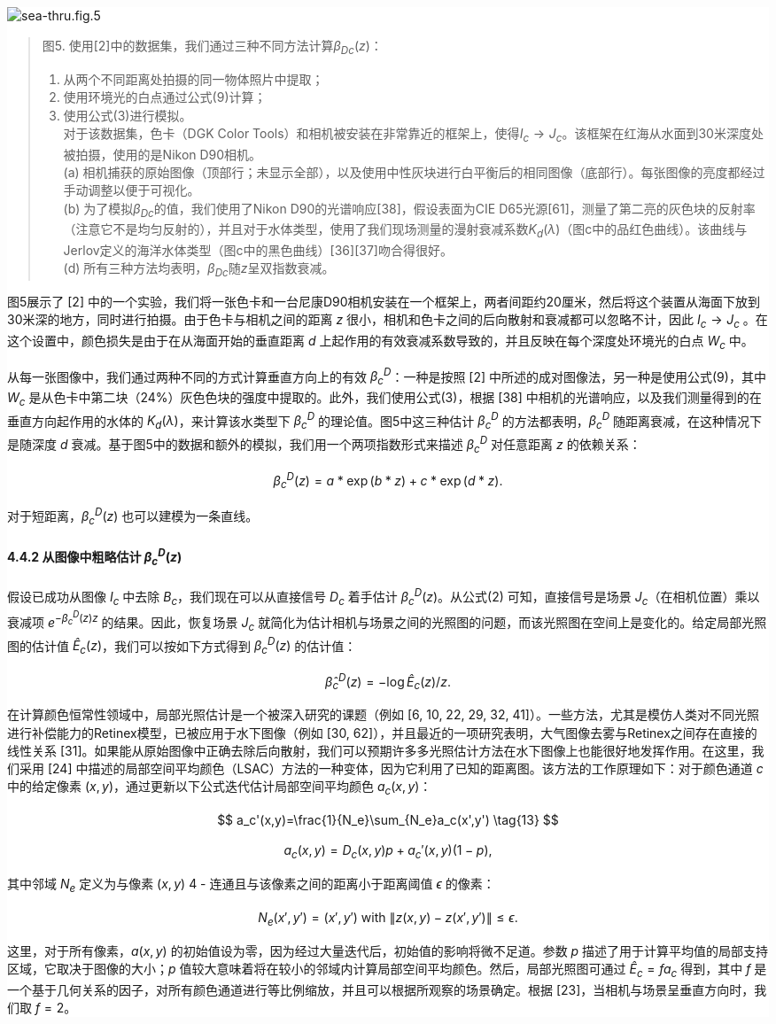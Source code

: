 ![sea-thru.fig.5](sea-thru.fig.5.png)
> 图5. 使用[2]中的数据集，我们通过三种不同方法计算$\beta_{Dc}(z)$：  
> 1. 从两个不同距离处拍摄的同一物体照片中提取；  
> 2. 使用环境光的白点通过公式(9)计算；  
> 3. 使用公式(3)进行模拟。  
> 对于该数据集，色卡（DGK Color Tools）和相机被安装在非常靠近的框架上，使得$I_c \to J_c$。该框架在红海从水面到30米深度处被拍摄，使用的是Nikon D90相机。  
> (a) 相机捕获的原始图像（顶部行；未显示全部），以及使用中性灰块进行白平衡后的相同图像（底部行）。每张图像的亮度都经过手动调整以便于可视化。  
> (b) 为了模拟$\beta_{Dc}$的值，我们使用了Nikon D90的光谱响应[38]，假设表面为CIE D65光源[61]，测量了第二亮的灰色块的反射率（注意它不是均匀反射的），并且对于水体类型，使用了我们现场测量的漫射衰减系数$K_d(\lambda)$（图c中的品红色曲线）。该曲线与Jerlov定义的海洋水体类型（图c中的黑色曲线）[36][37]吻合得很好。  
> (d) 所有三种方法均表明，$\beta_{Dc}$随$z$呈双指数衰减。

图5展示了 [2] 中的一个实验，我们将一张色卡和一台尼康D90相机安装在一个框架上，两者间距约20厘米，然后将这个装置从海面下放到30米深的地方，同时进行拍摄。由于色卡与相机之间的距离 $z$ 很小，相机和色卡之间的后向散射和衰减都可以忽略不计，因此 $I_c \to J_c$ 。在这个设置中，颜色损失是由于在从海面开始的垂直距离 $d$ 上起作用的有效衰减系数导致的，并且反映在每个深度处环境光的白点 $W_c$ 中。

从每一张图像中，我们通过两种不同的方式计算垂直方向上的有效 $\beta_c^D$：一种是按照 [2] 中所述的成对图像法，另一种是使用公式(9)，其中 $W_c$ 是从色卡中第二块（24%）灰色色块的强度中提取的。此外，我们使用公式(3)，根据 [38] 中相机的光谱响应，以及我们测量得到的在垂直方向起作用的水体的 $K_d(\lambda)$，来计算该水类型下 $\beta_c^D$ 的理论值。图5中这三种估计 $\beta_c^D$ 的方法都表明，$\beta_c^D$ 随距离衰减，在这种情况下是随深度 $d$ 衰减。基于图5中的数据和额外的模拟，我们用一个两项指数形式来描述 $\beta_c^D$ 对任意距离 $z$ 的依赖关系：

$$
\beta_c^D(z) = a * \exp(b * z)+c * \exp(d * z). \tag{11}
$$

对于短距离，$\beta_c^D(z)$ 也可以建模为一条直线。

#### 4.4.2 从图像中粗略估计 $\beta_c^D(z)$

假设已成功从图像 $I_c$ 中去除 $B_c$，我们现在可以从直接信号 $D_c$ 着手估计 $\beta_c^D(z)$。从公式(2) 可知，直接信号是场景 $J_c$（在相机位置）乘以衰减项 $e^{-\beta_c^D(z)z}$ 的结果。因此，恢复场景 $J_c$ 就简化为估计相机与场景之间的光照图的问题，而该光照图在空间上是变化的。给定局部光照图的估计值 $\hat{E}_c(z)$，我们可以按如下方式得到 $\beta_c^D(z)$ 的估计值：

$$
\hat{\beta}_c^D(z)=-\log\hat{E}_c(z)/z. \tag{12}
$$

在计算颜色恒常性领域中，局部光照估计是一个被深入研究的课题（例如 [6, 10, 22, 29, 32, 41]）。一些方法，尤其是模仿人类对不同光照进行补偿能力的Retinex模型，已被应用于水下图像（例如 [30, 62]），并且最近的一项研究表明，大气图像去雾与Retinex之间存在直接的线性关系 [31]。如果能从原始图像中正确去除后向散射，我们可以预期许多多光照估计方法在水下图像上也能很好地发挥作用。在这里，我们采用 [24] 中描述的局部空间平均颜色（LSAC）方法的一种变体，因为它利用了已知的距离图。该方法的工作原理如下：对于颜色通道 $c$ 中的给定像素 $(x,y)$，通过更新以下公式迭代估计局部空间平均颜色 $a_c(x,y)$：

$$
a_c'(x,y)=\frac{1}{N_e}\sum_{N_e}a_c(x',y') \tag{13}
$$

$$
a_c(x,y)=D_c(x,y)p + a_c'(x,y)(1 - p), \tag{14}
$$

其中邻域 $N_e$ 定义为与像素 $(x,y)$ 4 - 连通且与该像素之间的距离小于距离阈值 $\epsilon$ 的像素：

$$
N_e(x',y')=(x',y')\text{ with } \|z(x,y)-z(x',y')\|\leq\epsilon. \tag{15}
$$

这里，对于所有像素，$a(x, y)$ 的初始值设为零，因为经过大量迭代后，初始值的影响将微不足道。参数 $p$ 描述了用于计算平均值的局部支持区域，它取决于图像的大小；$p$ 值较大意味着将在较小的邻域内计算局部空间平均颜色。然后，局部光照图可通过 $\hat{E}_c = fa_c$ 得到，其中 $f$ 是一个基于几何关系的因子，对所有颜色通道进行等比例缩放，并且可以根据所观察的场景确定。根据 [23]，当相机与场景呈垂直方向时，我们取 $f = 2$。
